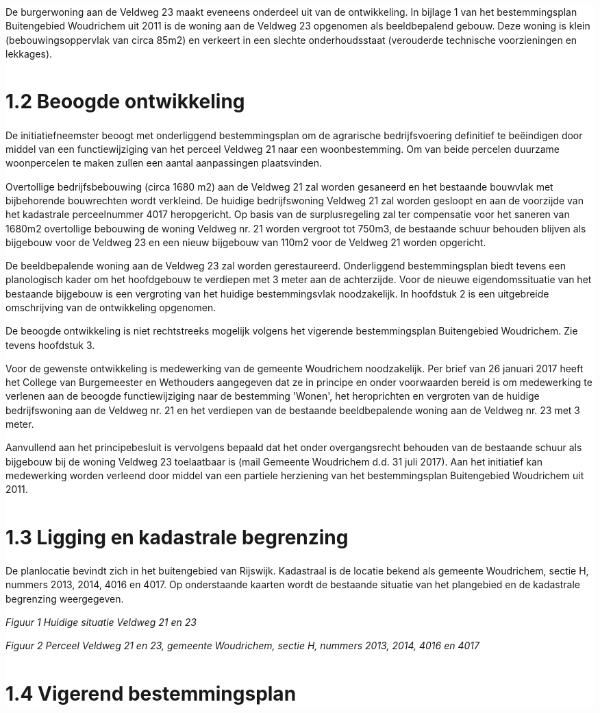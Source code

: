 De burgerwoning aan de Veldweg 23 maakt eveneens onderdeel uit van de ontwikkeling. In bijlage 1 van het bestemmingsplan Buitengebied Woudrichem uit 2011 is de woning aan de Veldweg 23 opgenomen als beeldbepalend gebouw. Deze woning is klein (bebouwingsoppervlak van circa 85m2) en verkeert in een slechte onderhoudsstaat (verouderde technische voorzieningen en lekkages).

# **1.2 Beoogde ontwikkeling**

De initiatiefneemster beoogt met onderliggend bestemmingsplan om de agrarische bedrijfsvoering definitief te beëindigen door middel van een functiewijziging van het perceel Veldweg 21 naar een woonbestemming. Om van beide percelen duurzame woonpercelen te maken zullen een aantal aanpassingen plaatsvinden.

Overtollige bedrijfsbebouwing (circa 1680 m2) aan de Veldweg 21 zal worden gesaneerd en het bestaande bouwvlak met bijbehorende bouwrechten wordt verkleind. De huidige bedrijfswoning Veldweg 21 zal worden gesloopt en aan de voorzijde van het kadastrale perceelnummer 4017 heropgericht. Op basis van de surplusregeling zal ter compensatie voor het saneren van 1680m2 overtollige bebouwing de woning Veldweg nr. 21 worden vergroot tot 750m3, de bestaande schuur behouden blijven als bijgebouw voor de Veldweg 23 en een nieuw bijgebouw van 110m2 voor de Veldweg 21 worden opgericht.

De beeldbepalende woning aan de Veldweg 23 zal worden gerestaureerd. Onderliggend bestemmingsplan biedt tevens een planologisch kader om het hoofdgebouw te verdiepen met 3 meter aan de achterzijde. Voor de nieuwe eigendomssituatie van het bestaande bijgebouw is een vergroting van het huidige bestemmingsvlak noodzakelijk. In hoofdstuk 2 is een uitgebreide omschrijving van de ontwikkeling opgenomen.

De beoogde ontwikkeling is niet rechtstreeks mogelijk volgens het vigerende bestemmingsplan Buitengebied Woudrichem. Zie tevens hoofdstuk 3.

Voor de gewenste ontwikkeling is medewerking van de gemeente Woudrichem noodzakelijk. Per brief van 26 januari 2017 heeft het College van Burgemeester en Wethouders aangegeven dat ze in principe en onder voorwaarden bereid is om medewerking te verlenen aan de beoogde functiewijziging naar de bestemming 'Wonen', het heroprichten en vergroten van de huidige bedrijfswoning aan de Veldweg nr. 21 en het verdiepen van de bestaande beeldbepalende woning aan de Veldweg nr. 23 met 3 meter.

Aanvullend aan het principebesluit is vervolgens bepaald dat het onder overgangsrecht behouden van de bestaande schuur als bijgebouw bij de woning Veldweg 23 toelaatbaar is (mail Gemeente Woudrichem d.d. 31 juli 2017). Aan het initiatief kan medewerking worden verleend door middel van een partiele herziening van het bestemmingsplan Buitengebied Woudrichem uit 2011.

# **1.3 Ligging en kadastrale begrenzing**

De planlocatie bevindt zich in het buitengebied van Rijswijk. Kadastraal is de locatie bekend als gemeente Woudrichem, sectie H, nummers 2013, 2014, 4016 en 4017. Op onderstaande kaarten wordt de bestaande situatie van het plangebied en de kadastrale begrenzing weergegeven.

*Figuur 1 Huidige situatie Veldweg 21 en 23*

*Figuur 2 Perceel Veldweg 21 en 23, gemeente Woudrichem, sectie H, nummers 2013, 2014, 4016 en 4017*

# **1.4 Vigerend bestemmingsplan**
